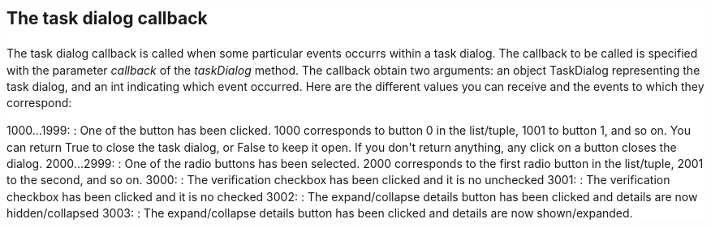 
## The task dialog callback
The task dialog callback is called when some particular events occurrs within a task dialog. The callback to be called is specified with the parameter *callback* of the *taskDialog* method.
The callback obtain two arguments: an object TaskDialog representing the task dialog, and an int indicating which event occurred. Here are the different values you can receive and the events to which they correspond:

1000...1999:
:	One of the button has been clicked. 1000 corresponds to button 0 in the list/tuple, 1001 to button 1, and so on.
	You can return True to close the task dialog, or False to keep it open. If you don't return anything, any click on a button closes the dialog.
2000...2999:
:	One of the radio buttons has been selected. 2000 corresponds to the first radio button in the list/tuple, 2001 to the second, and so on.
3000:
:	The verification checkbox has been clicked and it is no unchecked
3001:
:	The verification checkbox has been clicked and it is no checked
3002:
:	The expand/collapse details button has been clicked and details are now hidden/collapsed
3003:
:	The expand/collapse details button has been clicked and details are now shown/expanded.
